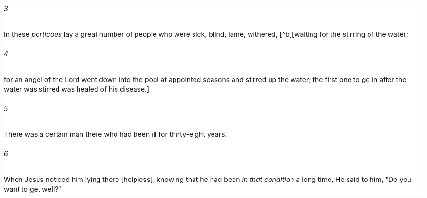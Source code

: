 ###### 3 







In these _porticoes_ lay a great number of people who were sick, blind, lame, withered, [^b][waiting for the stirring of the water; 















###### 4 







for an angel of the Lord went down into the pool at appointed seasons and stirred up the water; the first one to go in after the water was stirred was healed of his disease.] 















###### 5 







There was a certain man there who had been ill for thirty-eight years. 















###### 6 







When Jesus noticed him lying there [helpless], knowing that he had been _in that condition_ a long time, He said to him, "Do you want to get well?" 

